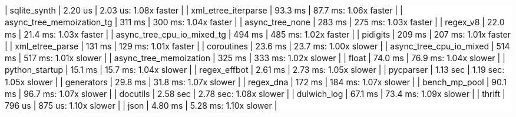 | sqlite_synth               | 2.20 us                                                                                                           | 2.03 us: 1.08x faster                                                                                                   |
| xml_etree_iterparse        | 93.3 ms                                                                                                           | 87.7 ms: 1.06x faster                                                                                                   |
| async_tree_memoization_tg  | 311 ms                                                                                                            | 300 ms: 1.04x faster                                                                                                    |
| async_tree_none            | 283 ms                                                                                                            | 275 ms: 1.03x faster                                                                                                    |
| regex_v8                   | 22.0 ms                                                                                                           | 21.4 ms: 1.03x faster                                                                                                   |
| async_tree_cpu_io_mixed_tg | 494 ms                                                                                                            | 485 ms: 1.02x faster                                                                                                    |
| pidigits                   | 209 ms                                                                                                            | 207 ms: 1.01x faster                                                                                                    |
| xml_etree_parse            | 131 ms                                                                                                            | 129 ms: 1.01x faster                                                                                                    |
| coroutines                 | 23.6 ms                                                                                                           | 23.7 ms: 1.00x slower                                                                                                   |
| async_tree_cpu_io_mixed    | 514 ms                                                                                                            | 517 ms: 1.01x slower                                                                                                    |
| async_tree_memoization     | 325 ms                                                                                                            | 333 ms: 1.02x slower                                                                                                    |
| float                      | 74.0 ms                                                                                                           | 76.9 ms: 1.04x slower                                                                                                   |
| python_startup             | 15.1 ms                                                                                                           | 15.7 ms: 1.04x slower                                                                                                   |
| regex_effbot               | 2.61 ms                                                                                                           | 2.73 ms: 1.05x slower                                                                                                   |
| pycparser                  | 1.13 sec                                                                                                          | 1.19 sec: 1.05x slower                                                                                                  |
| generators                 | 29.8 ms                                                                                                           | 31.8 ms: 1.07x slower                                                                                                   |
| regex_dna                  | 172 ms                                                                                                            | 184 ms: 1.07x slower                                                                                                    |
| bench_mp_pool              | 90.1 ms                                                                                                           | 96.7 ms: 1.07x slower                                                                                                   |
| docutils                   | 2.58 sec                                                                                                          | 2.78 sec: 1.08x slower                                                                                                  |
| dulwich_log                | 67.1 ms                                                                                                           | 73.4 ms: 1.09x slower                                                                                                   |
| thrift                     | 796 us                                                                                                            | 875 us: 1.10x slower                                                                                                    |
| json                       | 4.80 ms                                                                                                           | 5.28 ms: 1.10x slower                                                                                                   |